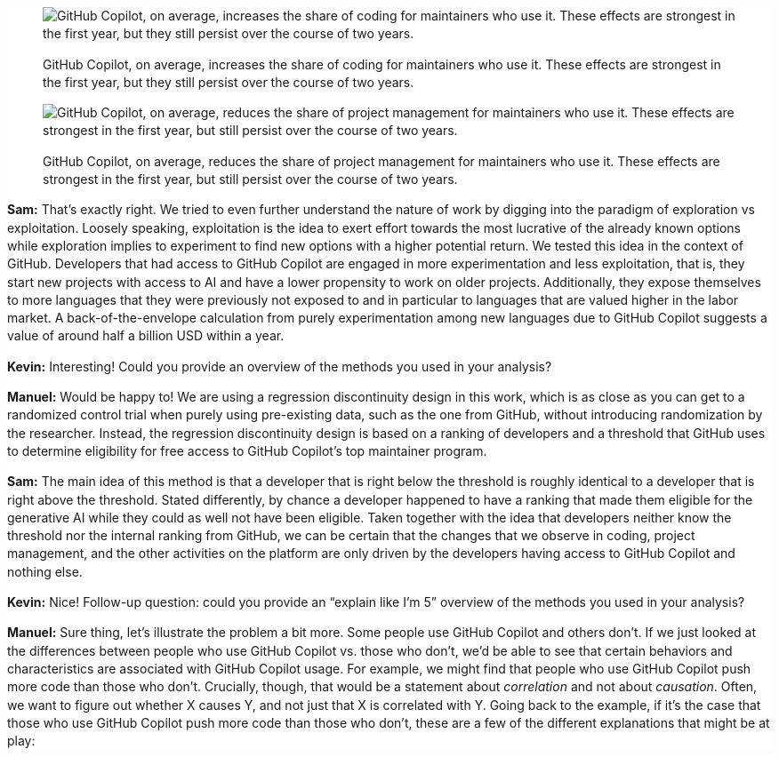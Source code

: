 <figure>

![GitHub Copilot, on average, increases the share of coding for maintainers who use it. These effects are strongest in the first year, but they still persist over the course of two years.](https://github.blog/wp-content/uploads/2024/12/coding_relative_change_over_time.png?w=1024&resize=2062%2C1626)

<figcaption>

GitHub Copilot, on average, increases the share of coding for maintainers who use it. These effects are strongest in the first year, but they still persist over the course of two years.

</figcaption>

</figure>

<figure>

![GitHub Copilot, on average, reduces the share of project management for maintainers who use it. These effects are strongest in the first year, but still persist over the course of two years.](https://github.blog/wp-content/uploads/2024/12/project_management_relative_change_over_time.png?w=1024&resize=2064%2C1632)

<figcaption>

GitHub Copilot, on average, reduces the share of project management for maintainers who use it. These effects are strongest in the first year, but still persist over the course of two years.

</figcaption>

</figure>

**Sam:** That’s exactly right. We tried to even further understand the nature of work by digging into the paradigm of exploration vs exploitation. Loosely speaking, exploitation is the idea to exert effort towards the most lucrative of the already known options while exploration implies to experiment to find new options with a higher potential return. We tested this idea in the context of GitHub. Developers that had access to GitHub Copilot are engaged in more experimentation and less exploitation, that is, they start new projects with access to AI and have a lower propensity to work on older projects. Additionally, they expose themselves to more languages that they were previously not exposed to and in particular to languages that are valued higher in the labor market. A back-of-the-envelope calculation from purely experimentation among new languages due to GitHub Copilot suggests a value of around half a billion USD within a year.

**Kevin:** Interesting! Could you provide an overview of the methods you used in your analysis?

**Manuel:** Would be happy to! We are using a regression discontinuity design in this work, which is as close as you can get to a randomized control trial when purely using pre-existing data, such as the one from GitHub, without introducing randomization by the researcher. Instead, the regression discontinuity design is based on a ranking of developers and a threshold that GitHub uses to determine eligibility for free access to GitHub Copilot’s top maintainer program.

**Sam:** The main idea of this method is that a developer that is right below the threshold is roughly identical to a developer that is right above the threshold. Stated differently, by chance a developer happened to have a ranking that made them eligible for the generative AI while they could as well not have been eligible. Taken together with the idea that developers neither know the threshold nor the internal ranking from GitHub, we can be certain that the changes that we observe in coding, project management, and the other activities on the platform are only driven by the developers having access to GitHub Copilot and nothing else.

**Kevin:** Nice! Follow-up question: could you provide an “explain like I’m 5” overview of the methods you used in your analysis?

**Manuel:** Sure thing, let’s illustrate the problem a bit more. Some people use GitHub Copilot and others don’t. If we just looked at the differences between people who use GitHub Copilot vs. those who don’t, we’d be able to see that certain behaviors and characteristics are associated with GitHub Copilot usage. For example, we might find that people who use GitHub Copilot push more code than those who don’t. Crucially, though, that would be a statement about _correlation_ and not about _causation_. Often, we want to figure out whether X causes Y, and not just that X is correlated with Y. Going back to the example, if it’s the case that those who use GitHub Copilot push more code than those who don’t, these are a few of the different explanations that might be at play:
